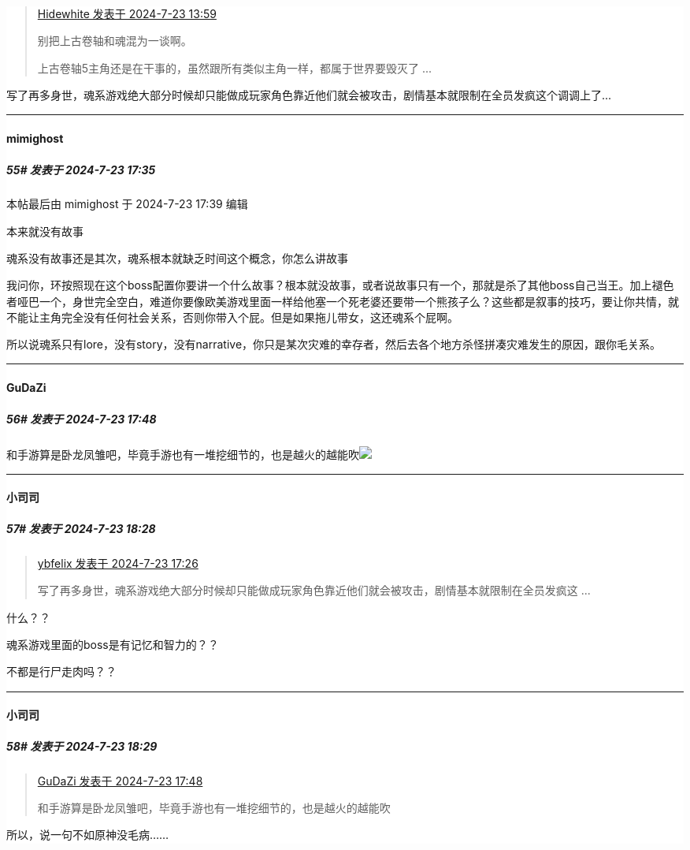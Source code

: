 <blockquote><a href="httphttps://bbs.saraba1st.com/2b/forum.php?mod=redirect&amp;goto=findpost&amp;pid=65673710&amp;ptid=2192414" target="_blank">Hidewhite 发表于 2024-7-23 13:59</a>

别把上古卷轴和魂混为一谈啊。

上古卷轴5主角还是在干事的，虽然跟所有类似主角一样，都属于世界要毁灭了 ...</blockquote>
写了再多身世，魂系游戏绝大部分时候却只能做成玩家角色靠近他们就会被攻击，剧情基本就限制在全员发疯这个调调上了...


*****

####  mimighost  
##### 55#       发表于 2024-7-23 17:35

 本帖最后由 mimighost 于 2024-7-23 17:39 编辑 

本来就没有故事

魂系没有故事还是其次，魂系根本就缺乏时间这个概念，你怎么讲故事

我问你，环按照现在这个boss配置你要讲一个什么故事？根本就没故事，或者说故事只有一个，那就是杀了其他boss自己当王。加上褪色者哑巴一个，身世完全空白，难道你要像欧美游戏里面一样给他塞一个死老婆还要带一个熊孩子么？这些都是叙事的技巧，要让你共情，就不能让主角完全没有任何社会关系，否则你带入个屁。但是如果拖儿带女，这还魂系个屁啊。

所以说魂系只有lore，没有story，没有narrative，你只是某次灾难的幸存者，然后去各个地方杀怪拼凑灾难发生的原因，跟你毛关系。


*****

####  GuDaZi  
##### 56#       发表于 2024-7-23 17:48

和手游算是卧龙凤雏吧，毕竟手游也有一堆挖细节的，也是越火的越能吹<img src="https://static.saraba1st.com/image/smiley/face2017/067.png" referrerpolicy="no-referrer">


*****

####  小司司  
##### 57#       发表于 2024-7-23 18:28

<blockquote><a href="httphttps://bbs.saraba1st.com/2b/forum.php?mod=redirect&amp;goto=findpost&amp;pid=65675443&amp;ptid=2192414" target="_blank">ybfelix 发表于 2024-7-23 17:26</a>

写了再多身世，魂系游戏绝大部分时候却只能做成玩家角色靠近他们就会被攻击，剧情基本就限制在全员发疯这 ...</blockquote>
什么？？

魂系游戏里面的boss是有记忆和智力的？？

不都是行尸走肉吗？？

*****

####  小司司  
##### 58#       发表于 2024-7-23 18:29

<blockquote><a href="httphttps://bbs.saraba1st.com/2b/forum.php?mod=redirect&amp;goto=findpost&amp;pid=65675674&amp;ptid=2192414" target="_blank">GuDaZi 发表于 2024-7-23 17:48</a>

和手游算是卧龙凤雏吧，毕竟手游也有一堆挖细节的，也是越火的越能吹</blockquote>
所以，说一句不如原神没毛病……
